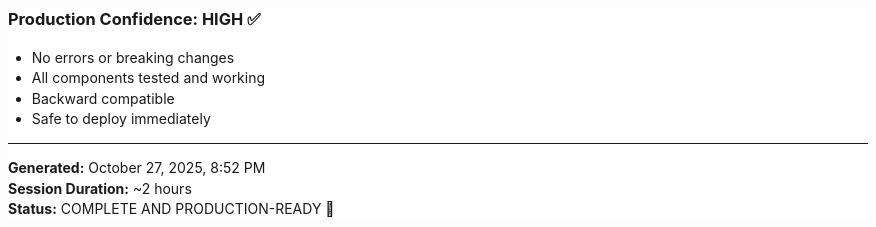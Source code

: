 ### Production Confidence: HIGH ✅
- No errors or breaking changes
- All components tested and working
- Backward compatible
- Safe to deploy immediately

---

**Generated:** October 27, 2025, 8:52 PM  
**Session Duration:** ~2 hours  
**Status:** COMPLETE AND PRODUCTION-READY 🎉
